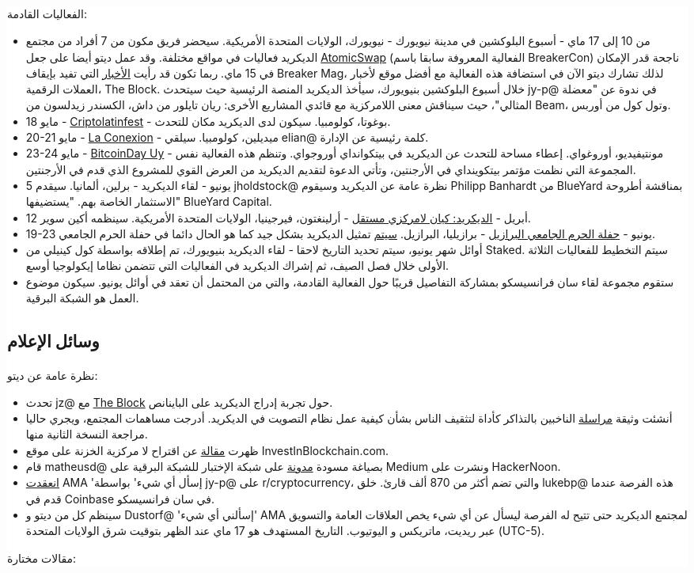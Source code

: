 الفعاليات القادمة:

* من 10 إلى 17 ماي - أسبوع البلوكشين في مدينة نيويورك - نيويورك، الولايات المتحدة الأمريكية. سيحضر فريق مكون من 7 أفراد من مجتمع الديكريد فعاليات في مواقع مختلفة. وقد عمل ديتو أيضا على جعل [AtomicSwap](https://twitter.com/TheBlock__/status/1123339626616360962) (الفعالية المعروفة سابقا باسم BreakerCon) ناجحة قدر الإمكان في 15 ماي. ربما تكون قد رأيت [الأخبار](https://twitter.com/BreakerMag/status/1123259686516592642) التي تفيد بإيقاف Breaker Mag، لذلك تشارك ديتو الآن في استضافة هذه الفعالية مع أفضل موقع لأخبار العملات الرقمية، The Block. خلال أسبوع البلوكشين بنيويورك، سيأخذ الديكريد المنصة الرئيسية حيث سيتحدث jy-p@ في ندوة عن "معضلة المثالي"، حيث سيناقش معنى اللامركزية مع قائدي المشاريع الأخرى: ريان تايلور من داش، الكسندر زيدلسون من Beam، وتول كول من أوربس.
* 18 مايو - [Criptolatinfest](https://criptolatinfest.com/) - بوغوتا، كولومبيا. سيكون لدى الديكريد مكان للتحدث.
* 20-21 مايو - [La Conexion](https://www.la-conexion.com/) - ميديلين، كولومبيا. سيلقي elian@ كلمة رئيسية عن الإدارة.
* 23-24 مايو - [BitcoinDay Uy](https://bitcoinday.tv/) - مونتيفيديو، أوروغواي. إعطاء مساحة للتحدث عن الديكريد في بيتكوانداي أوروجواي. وتنظم هذه الفعالية نفس المجموعة التي نظمت مؤتمر بيتكوينداي في الأرجنتين، وتأتي الدعوة لتقديم الديكريد من العرض القوي للمشروع الذي قدم في الأرجنتين.
* 5 يونيو - لقاء الديكريد - برلين، ألمانيا. سيقدم  jholdstock@ نظرة عامة عن الديكريد وسيقوم Philipp Banhardt من BlueYard بمناقشة أطروحة الاستثمار الخاصة بهم. "يستضيفها" BlueYard Capital.
* 12 أبريل - [الديكريد: كيان لامركزي مستقل](https://www.meetup.com/Decred-Washington-DC-Meetup-Group/events/261144707/) - أرلينغتون، فيرجينيا، الولايات المتحدة الأمريكية. سينظمه أكين سوير.
* 19-23 يونيو - [حفلة الحرم الجامعي البرازيل](https://brasil.campus-party.org/campus-party-brasilia/) - برازيليا، البرازيل. [سيتم](https://matrix.to/#/!aNPTuiryMFmdMQWUzb:decred.org/$15568861633013AEoGy:decred.org) تمثيل الديكريد بشكل جيد كما هو الحال دائما في حفلة الحرم الجامعي.
* أوائل شهر يونيو، سيتم تحديد التاريخ لاحقا - لقاء الديكريد بنيويورك، تم إطلاقه بواسطة كول كينيلي من Staked. سيتم التخطيط للفعاليات الثلاثة الأولى خلال فصل الصيف، ثم إشراك الديكريد في الفعاليات التي تتضمن نظاما إيكولوجيا أوسع.
* ستقوم مجموعة لقاء سان فرانسيسكو بمشاركة التفاصيل قريبًا حول الفعالية القادمة، والتي من المحتمل أن تعقد في أوائل يونيو. سيكون موضوع العمل هو الشبكة البرقية.

## وسائل الإعلام

نظرة عامة عن ديتو:

* تحدث jz@ مع [The Block](https://www.theblockcrypto.com/2019/04/17/binance-wants-crypto-projects-to-migrate-to-its-chain-from-ethereum-and-the-firms-massive-trading-business-could-help/) حول تجربة إدراج الديكريد على الباينانص.
* أنشئت وثيقة [مراسلة](https://pastebin.com/7SvuVyyY) الناخبين بالتذاكر كأداة لتثقيف الناس بشأن كيفية عمل نظام التصويت في الديكريد. أدرجت مساهمات المجتمع، ويجري حاليا مراجعة النسخة الثانية منها.
* ظهرت [مقالة](https://www.investinblockchain.com/put-your-money-where-your-mouth-is-decreds-treasury-proposal-closer-true-dae/) عن اقتراح لا مركزية الخزنة على موقع InvestInBlockchain.com.
* قام matheusd@ بصياغة مسودة [مدونة](https://hackernoon.com/decred-wants-you-be-one-of-the-first-to-test-the-dcr-lightning-network-dd9ecf14d95e) على شبكة الإختبار للشبكة البرقية على Medium ونشرت على HackerNoon.
* [انعقدت](https://www.reddit.com/r/CryptoCurrency/comments/bjubwv/ama_decred_project_lead_jake_yocompiatt/) AMA 'إسأل أي شيء' بواسطة jy-p@ على r/cryptocurrency، والتي تضم أكثر من 870 ألف قارئ. خلق lukebp@ هذه الفرصة عندما قدم في Coinbase في سان فرانسيسكو.
* سينظم كل من ديتو و Dustorf@ 'إسألني أي شيء' AMA لمجتمع الديكريد حتى تتيح له الفرصة ليسأل عن أي شيء يخص العلاقات العامة والتسويق عبر ريديت، ماتريكس و اليوتيوب. التاريخ المستهدف هو 17 ماي عند الظهر بتوقيت شرق الولايات المتحدة (UTC-5).

مقالات مختارة:
